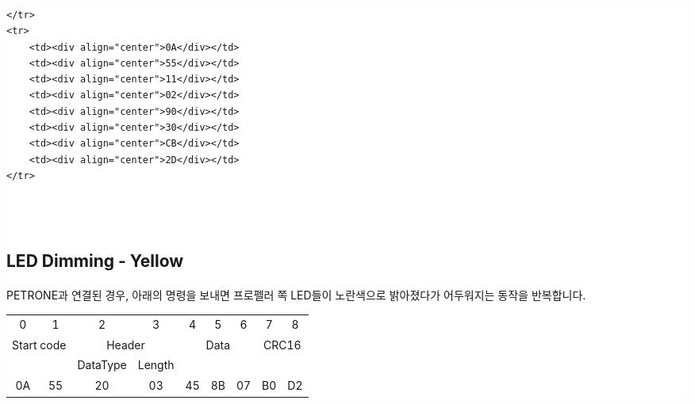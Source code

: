     </tr>
    <tr>
        <td><div align="center">0A</div></td>
        <td><div align="center">55</div></td>
        <td><div align="center">11</div></td>
        <td><div align="center">02</div></td>
        <td><div align="center">90</div></td>
        <td><div align="center">30</div></td>
        <td><div align="center">CB</div></td>
        <td><div align="center">2D</div></td>
    </tr>
</table>

<br>
<br>

## <a name="LED_Dimming_Yellow">LED Dimming - Yellow</a>
PETRONE과 연결된 경우, 아래의 명령을 보내면 프로펠러 쪽 LED들이 노란색으로 밝아졌다가 어두워지는 동작을 반복합니다.
<table>
    <tr>
        <td><div align="center">0</div></td>
        <td><div align="center">1</div></td>
        <td><div align="center">2</div></td>
        <td><div align="center">3</div></td>
        <td><div align="center">4</div></td>
        <td><div align="center">5</div></td>
        <td><div align="center">6</div></td>
        <td><div align="center">7</div></td>
        <td><div align="center">8</div></td>
    </tr>
    <tr>
        <td rowspan="2" colspan="2"><div align="center">Start code</div></td>
        <td colspan="2"><div align="center">Header</div></td>
        <td rowspan="2" colspan="3"><div align="center">Data</div></td>
        <td rowspan="2" colspan="2"><div align="center">CRC16</div></td>
    </tr>
    <tr>
        <td><div align="center">DataType</div></td>
        <td><div align="center">Length</div></td>
    </tr>
    <tr>
        <td><div align="center">0A</div></td>
        <td><div align="center">55</div></td>
        <td><div align="center">20</div></td>
        <td><div align="center">03</div></td>
        <td><div align="center">45</div></td>
        <td><div align="center">8B</div></td>
        <td><div align="center">07</div></td>
        <td><div align="center">B0</div></td>
        <td><div align="center">D2</div></td>
    </tr>
</table>
